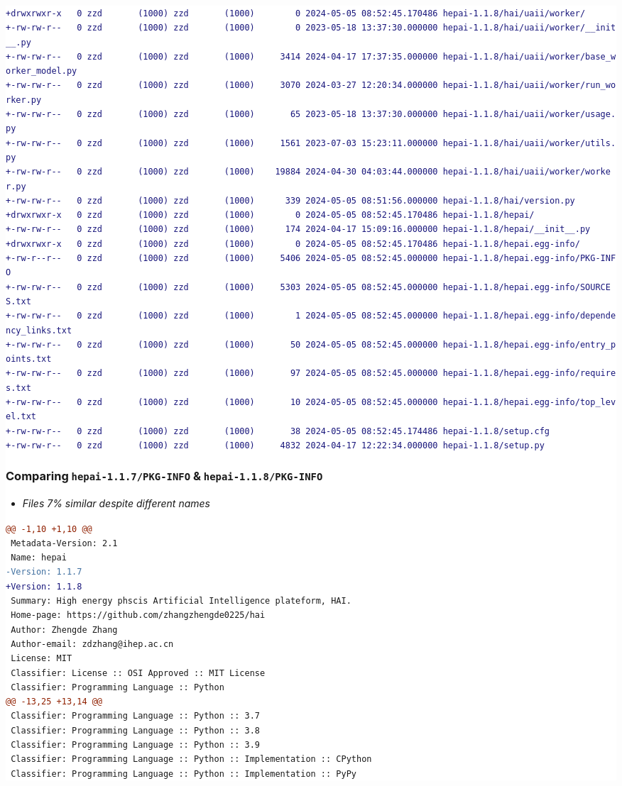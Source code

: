 ```diff
+drwxrwxr-x   0 zzd       (1000) zzd       (1000)        0 2024-05-05 08:52:45.170486 hepai-1.1.8/hai/uaii/worker/
+-rw-rw-r--   0 zzd       (1000) zzd       (1000)        0 2023-05-18 13:37:30.000000 hepai-1.1.8/hai/uaii/worker/__init__.py
+-rw-rw-r--   0 zzd       (1000) zzd       (1000)     3414 2024-04-17 17:37:35.000000 hepai-1.1.8/hai/uaii/worker/base_worker_model.py
+-rw-rw-r--   0 zzd       (1000) zzd       (1000)     3070 2024-03-27 12:20:34.000000 hepai-1.1.8/hai/uaii/worker/run_worker.py
+-rw-rw-r--   0 zzd       (1000) zzd       (1000)       65 2023-05-18 13:37:30.000000 hepai-1.1.8/hai/uaii/worker/usage.py
+-rw-rw-r--   0 zzd       (1000) zzd       (1000)     1561 2023-07-03 15:23:11.000000 hepai-1.1.8/hai/uaii/worker/utils.py
+-rw-rw-r--   0 zzd       (1000) zzd       (1000)    19884 2024-04-30 04:03:44.000000 hepai-1.1.8/hai/uaii/worker/worker.py
+-rw-rw-r--   0 zzd       (1000) zzd       (1000)      339 2024-05-05 08:51:56.000000 hepai-1.1.8/hai/version.py
+drwxrwxr-x   0 zzd       (1000) zzd       (1000)        0 2024-05-05 08:52:45.170486 hepai-1.1.8/hepai/
+-rw-rw-r--   0 zzd       (1000) zzd       (1000)      174 2024-04-17 15:09:16.000000 hepai-1.1.8/hepai/__init__.py
+drwxrwxr-x   0 zzd       (1000) zzd       (1000)        0 2024-05-05 08:52:45.170486 hepai-1.1.8/hepai.egg-info/
+-rw-r--r--   0 zzd       (1000) zzd       (1000)     5406 2024-05-05 08:52:45.000000 hepai-1.1.8/hepai.egg-info/PKG-INFO
+-rw-rw-r--   0 zzd       (1000) zzd       (1000)     5303 2024-05-05 08:52:45.000000 hepai-1.1.8/hepai.egg-info/SOURCES.txt
+-rw-rw-r--   0 zzd       (1000) zzd       (1000)        1 2024-05-05 08:52:45.000000 hepai-1.1.8/hepai.egg-info/dependency_links.txt
+-rw-rw-r--   0 zzd       (1000) zzd       (1000)       50 2024-05-05 08:52:45.000000 hepai-1.1.8/hepai.egg-info/entry_points.txt
+-rw-rw-r--   0 zzd       (1000) zzd       (1000)       97 2024-05-05 08:52:45.000000 hepai-1.1.8/hepai.egg-info/requires.txt
+-rw-rw-r--   0 zzd       (1000) zzd       (1000)       10 2024-05-05 08:52:45.000000 hepai-1.1.8/hepai.egg-info/top_level.txt
+-rw-rw-r--   0 zzd       (1000) zzd       (1000)       38 2024-05-05 08:52:45.174486 hepai-1.1.8/setup.cfg
+-rw-rw-r--   0 zzd       (1000) zzd       (1000)     4832 2024-04-17 12:22:34.000000 hepai-1.1.8/setup.py
```

### Comparing `hepai-1.1.7/PKG-INFO` & `hepai-1.1.8/PKG-INFO`

 * *Files 7% similar despite different names*

```diff
@@ -1,10 +1,10 @@
 Metadata-Version: 2.1
 Name: hepai
-Version: 1.1.7
+Version: 1.1.8
 Summary: High energy phscis Artificial Intelligence plateform, HAI.
 Home-page: https://github.com/zhangzhengde0225/hai
 Author: Zhengde Zhang
 Author-email: zdzhang@ihep.ac.cn
 License: MIT
 Classifier: License :: OSI Approved :: MIT License
 Classifier: Programming Language :: Python
@@ -13,25 +13,14 @@
 Classifier: Programming Language :: Python :: 3.7
 Classifier: Programming Language :: Python :: 3.8
 Classifier: Programming Language :: Python :: 3.9
 Classifier: Programming Language :: Python :: Implementation :: CPython
 Classifier: Programming Language :: Python :: Implementation :: PyPy
```